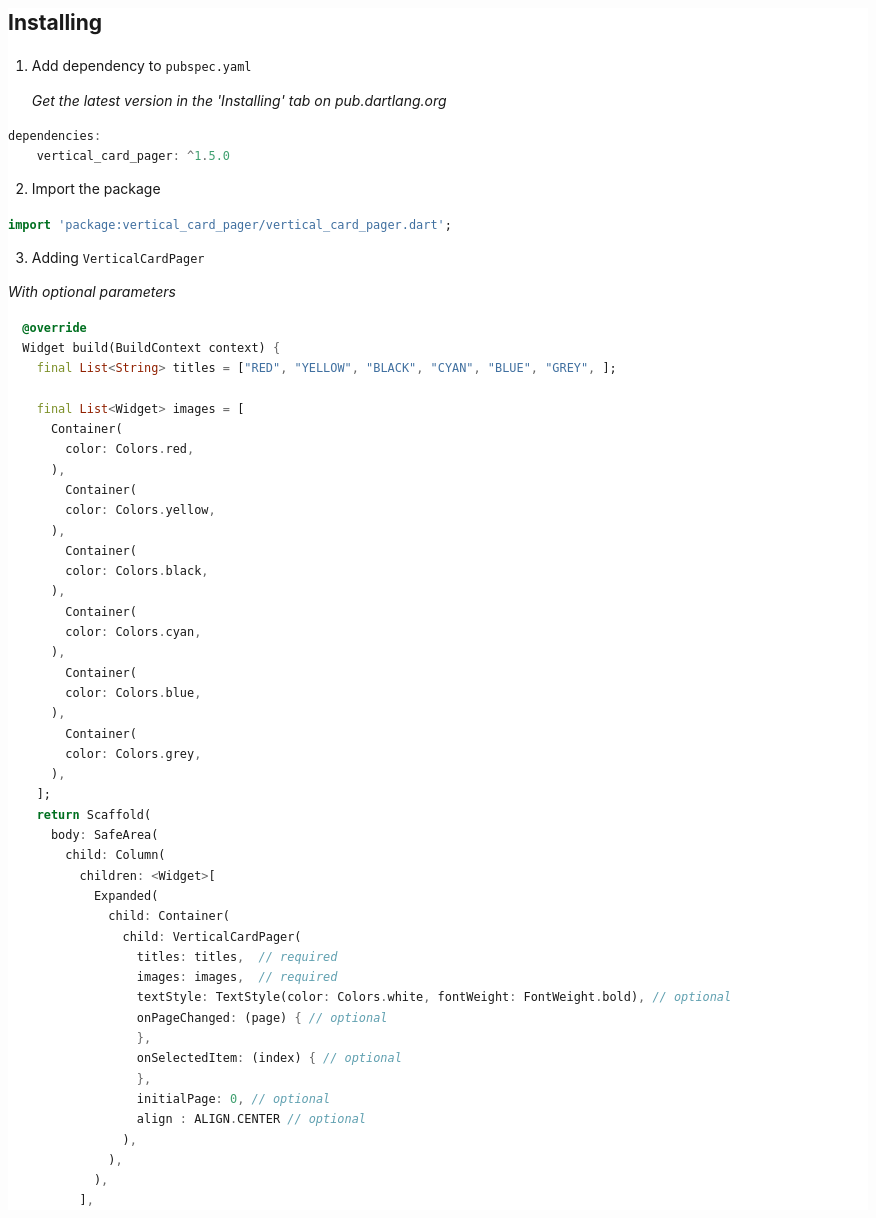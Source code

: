 
## Installing

1. Add dependency to `pubspec.yaml`

    *Get the latest version in the 'Installing' tab on pub.dartlang.org*

```dart
dependencies:
    vertical_card_pager: ^1.5.0
```

2. Import the package

```dart
import 'package:vertical_card_pager/vertical_card_pager.dart';
```

3. Adding `VerticalCardPager`

*With optional parameters*
```dart
  @override
  Widget build(BuildContext context) {
    final List<String> titles = ["RED", "YELLOW", "BLACK", "CYAN", "BLUE", "GREY", ];

    final List<Widget> images = [
      Container(
        color: Colors.red,
      ),
        Container(
        color: Colors.yellow,
      ),
        Container(
        color: Colors.black,
      ),
        Container(
        color: Colors.cyan,
      ),
        Container(
        color: Colors.blue,
      ),
        Container(
        color: Colors.grey,
      ),
    ];
    return Scaffold(
      body: SafeArea(
        child: Column(
          children: <Widget>[
            Expanded(
              child: Container(
                child: VerticalCardPager(
                  titles: titles,  // required
                  images: images,  // required
                  textStyle: TextStyle(color: Colors.white, fontWeight: FontWeight.bold), // optional
                  onPageChanged: (page) { // optional
                  },
                  onSelectedItem: (index) { // optional
                  },
                  initialPage: 0, // optional
                  align : ALIGN.CENTER // optional
                ),
              ),
            ),
          ],
```